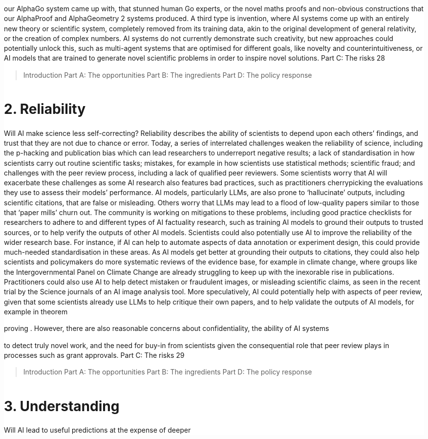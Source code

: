 our AlphaGo system came up with, that stunned human Go experts, or the novel maths proofs and non-obvious constructions that our AlphaProof and AlphaGeometry 2 systems produced. A third type is invention, where AI systems come up with an entirely new theory or scientific system, completely removed from its training data, akin to the original development of general relativity, or the creation of complex numbers. AI systems do not currently demonstrate such creativity, but new approaches could potentially unlock this, such as multi-agent systems that are optimised for different goals, like novelty and counterintuitiveness, or AI models that are trained to generate novel scientific problems in order to inspire novel solutions. Part C: The risks 28    

> Introduction Part A: The opportunities Part B: The ingredients Part D: The policy response

# 2. Reliability 

Will AI make science less self-correcting? Reliability describes the ability of scientists to depend upon each others’ findings, and trust that they are not due to chance or error. Today, a series of interrelated challenges weaken the reliability of science, including the p-hacking and publication bias which can lead researchers to underreport negative results; a lack of standardisation in how scientists carry out routine scientific tasks; mistakes, for example in how scientists use statistical methods; scientific fraud; and challenges with the peer review process, including a lack of qualified peer reviewers. Some scientists worry that AI will exacerbate these challenges as some AI research also features bad practices, such as practitioners cherrypicking the evaluations they use to assess their models’ performance. AI models, particularly LLMs, are also prone to ‘hallucinate’ outputs, including scientific citations, that are false or misleading. Others worry that LLMs may lead to a flood of low-quality papers similar to those that ‘paper mills’ churn out. The community is working on mitigations to these problems, including good practice checklists for researchers to adhere to and different types of AI factuality research, such as training AI models to ground their outputs to trusted sources, or to help verify the outputs of other AI models. Scientists could also potentially use AI to improve the reliability of the wider research base. For instance, if AI can help to automate aspects of data annotation or experiment design, this could provide much-needed standardisation in these areas. As AI models get better at grounding their outputs to citations, they could also help scientists and policymakers do more systematic reviews of the evidence base, for example in climate change, where groups like the Intergovernmental Panel on Climate Change are already struggling to keep up with the inexorable rise in publications. Practitioners could also use AI to help detect mistaken or fraudulent images, or misleading scientific claims, as seen in the recent trial by the Science journals of an AI image analysis tool. More speculatively, AI could potentially help with aspects of peer review, given that some scientists already use LLMs to help critique their own papers, and to help validate the outputs of AI models, for example in theorem 

proving . However, there are also reasonable concerns about confidentiality, the ability of AI systems 

to detect truly novel work, and the need for buy-in from scientists given the consequential role that peer review plays in processes such as grant approvals. Part C: The risks 29    

> Introduction Part A: The opportunities Part B: The ingredients Part D: The policy response

# 3. Understanding 

Will AI lead to useful predictions at the expense of deeper 

